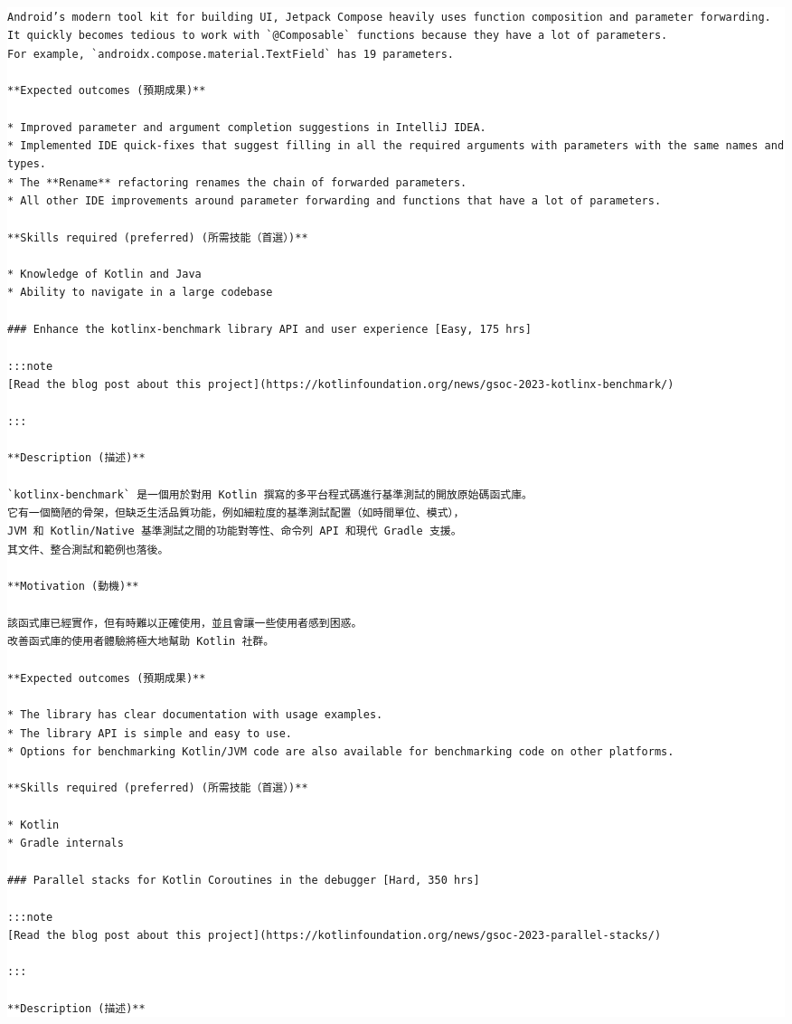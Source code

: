 ```
Android’s modern tool kit for building UI, Jetpack Compose heavily uses function composition and parameter forwarding.
It quickly becomes tedious to work with `@Composable` functions because they have a lot of parameters.
For example, `androidx.compose.material.TextField` has 19 parameters.

**Expected outcomes (預期成果)**

* Improved parameter and argument completion suggestions in IntelliJ IDEA.
* Implemented IDE quick-fixes that suggest filling in all the required arguments with parameters with the same names and types.
* The **Rename** refactoring renames the chain of forwarded parameters.
* All other IDE improvements around parameter forwarding and functions that have a lot of parameters.

**Skills required (preferred) (所需技能（首選）)**

* Knowledge of Kotlin and Java
* Ability to navigate in a large codebase

### Enhance the kotlinx-benchmark library API and user experience [Easy, 175 hrs]

:::note
[Read the blog post about this project](https://kotlinfoundation.org/news/gsoc-2023-kotlinx-benchmark/)

:::

**Description (描述)**

`kotlinx-benchmark` 是一個用於對用 Kotlin 撰寫的多平台程式碼進行基準測試的開放原始碼函式庫。
它有一個簡陋的骨架，但缺乏生活品質功能，例如細粒度的基準測試配置（如時間單位、模式），
JVM 和 Kotlin/Native 基準測試之間的功能對等性、命令列 API 和現代 Gradle 支援。
其文件、整合測試和範例也落後。

**Motivation (動機)**

該函式庫已經實作，但有時難以正確使用，並且會讓一些使用者感到困惑。
改善函式庫的使用者體驗將極大地幫助 Kotlin 社群。

**Expected outcomes (預期成果)**

* The library has clear documentation with usage examples.
* The library API is simple and easy to use.
* Options for benchmarking Kotlin/JVM code are also available for benchmarking code on other platforms.

**Skills required (preferred) (所需技能（首選）)**

* Kotlin
* Gradle internals

### Parallel stacks for Kotlin Coroutines in the debugger [Hard, 350 hrs]

:::note
[Read the blog post about this project](https://kotlinfoundation.org/news/gsoc-2023-parallel-stacks/)

:::

**Description (描述)**

```